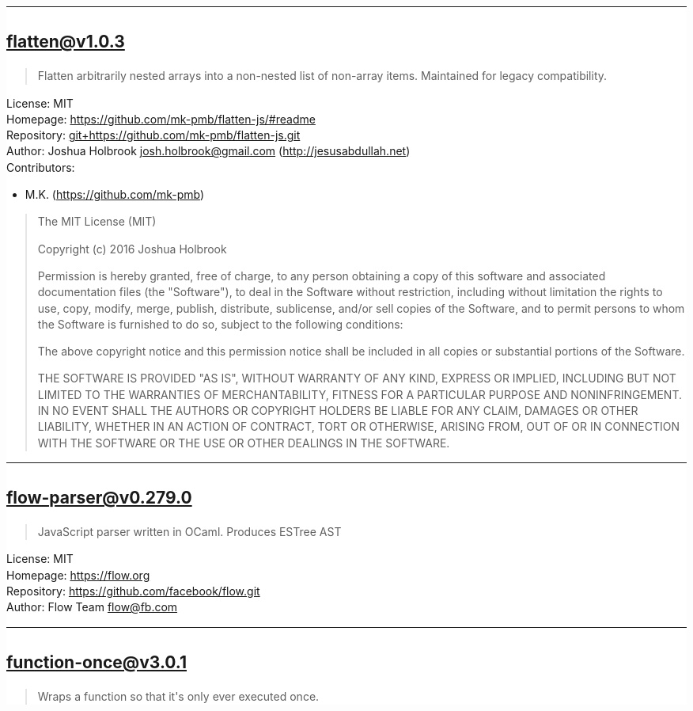 ----------------------------------------

## flatten@v1.0.3

> Flatten arbitrarily nested arrays into a non-nested list of non-array items. Maintained for legacy compatibility.

License: MIT  
Homepage: <https://github.com/mk-pmb/flatten-js/#readme>  
Repository: <git+https://github.com/mk-pmb/flatten-js.git>  
Author: Joshua Holbrook <josh.holbrook@gmail.com> (http://jesusabdullah.net)  
Contributors:
 - M.K. (https://github.com/mk-pmb)

> The MIT License (MIT)
>
> Copyright (c) 2016 Joshua Holbrook
>
> Permission is hereby granted, free of charge, to any person obtaining a copy
> of this software and associated documentation files (the "Software"), to deal
> in the Software without restriction, including without limitation the rights
> to use, copy, modify, merge, publish, distribute, sublicense, and/or sell
> copies of the Software, and to permit persons to whom the Software is
> furnished to do so, subject to the following conditions:
>
> The above copyright notice and this permission notice shall be included in
> all copies or substantial portions of the Software.
>
> THE SOFTWARE IS PROVIDED "AS IS", WITHOUT WARRANTY OF ANY KIND, EXPRESS OR
> IMPLIED, INCLUDING BUT NOT LIMITED TO THE WARRANTIES OF MERCHANTABILITY,
> FITNESS FOR A PARTICULAR PURPOSE AND NONINFRINGEMENT. IN NO EVENT SHALL THE
> AUTHORS OR COPYRIGHT HOLDERS BE LIABLE FOR ANY CLAIM, DAMAGES OR OTHER
> LIABILITY, WHETHER IN AN ACTION OF CONTRACT, TORT OR OTHERWISE, ARISING FROM,
> OUT OF OR IN CONNECTION WITH THE SOFTWARE OR THE USE OR OTHER DEALINGS IN
> THE SOFTWARE.

----------------------------------------

## flow-parser@v0.279.0

> JavaScript parser written in OCaml. Produces ESTree AST

License: MIT  
Homepage: <https://flow.org>  
Repository: <https://github.com/facebook/flow.git>  
Author: Flow Team <flow@fb.com>  

----------------------------------------

## function-once@v3.0.1

> Wraps a function so that it's only ever executed once.
